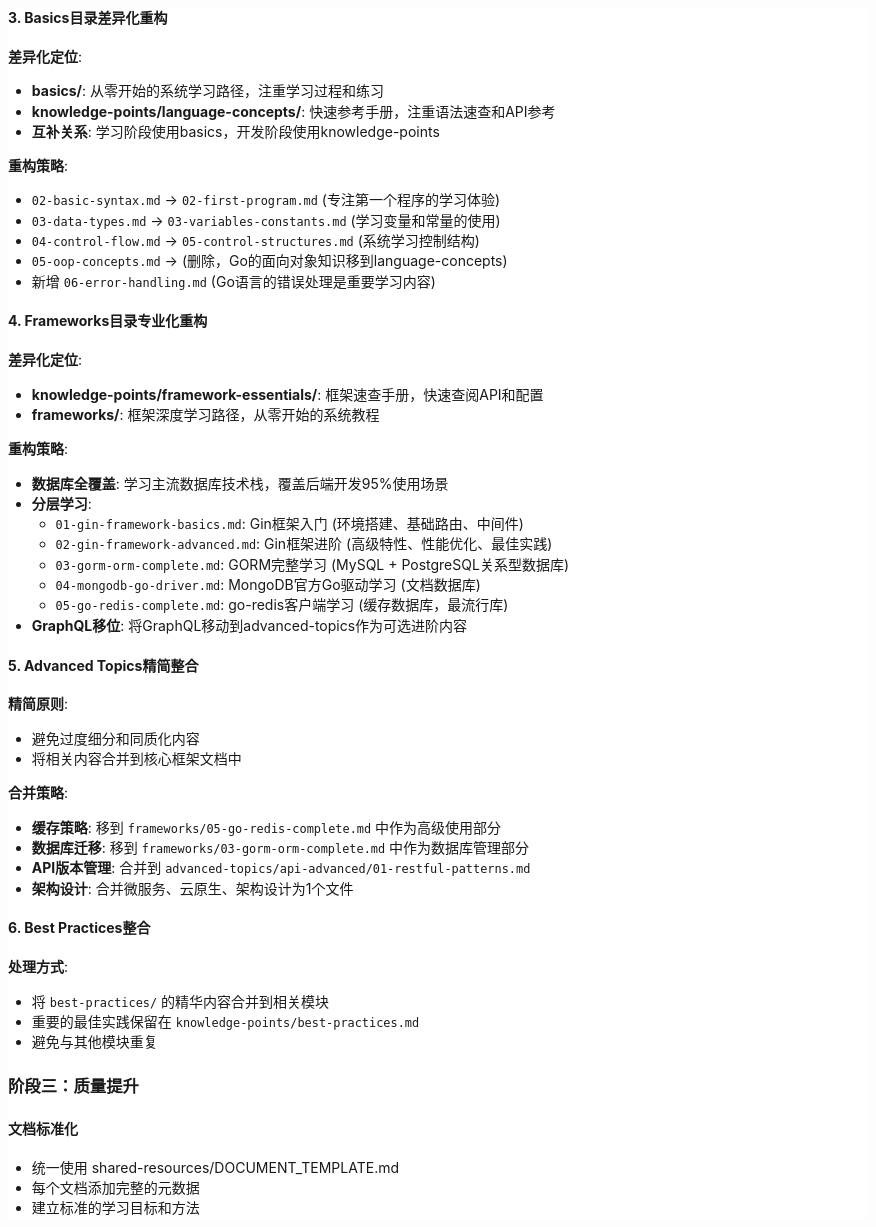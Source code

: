 #### 3. Basics目录差异化重构
**差异化定位**:
- **basics/**: 从零开始的系统学习路径，注重学习过程和练习
- **knowledge-points/language-concepts/**: 快速参考手册，注重语法速查和API参考
- **互补关系**: 学习阶段使用basics，开发阶段使用knowledge-points

**重构策略**:
- `02-basic-syntax.md` → `02-first-program.md` (专注第一个程序的学习体验)
- `03-data-types.md` → `03-variables-constants.md` (学习变量和常量的使用)
- `04-control-flow.md` → `05-control-structures.md` (系统学习控制结构)
- `05-oop-concepts.md` → (删除，Go的面向对象知识移到language-concepts)
- 新增 `06-error-handling.md` (Go语言的错误处理是重要学习内容)

#### 4. Frameworks目录专业化重构
**差异化定位**:
- **knowledge-points/framework-essentials/**: 框架速查手册，快速查阅API和配置
- **frameworks/**: 框架深度学习路径，从零开始的系统教程

**重构策略**:
- **数据库全覆盖**: 学习主流数据库技术栈，覆盖后端开发95%使用场景
- **分层学习**:
  - `01-gin-framework-basics.md`: Gin框架入门 (环境搭建、基础路由、中间件)
  - `02-gin-framework-advanced.md`: Gin框架进阶 (高级特性、性能优化、最佳实践)
  - `03-gorm-orm-complete.md`: GORM完整学习 (MySQL + PostgreSQL关系型数据库)
  - `04-mongodb-go-driver.md`: MongoDB官方Go驱动学习 (文档数据库)
  - `05-go-redis-complete.md`: go-redis客户端学习 (缓存数据库，最流行库)
- **GraphQL移位**: 将GraphQL移动到advanced-topics作为可选进阶内容

#### 5. Advanced Topics精简整合
**精简原则**:
- 避免过度细分和同质化内容
- 将相关内容合并到核心框架文档中

**合并策略**:
- **缓存策略**: 移到 `frameworks/05-go-redis-complete.md` 中作为高级使用部分
- **数据库迁移**: 移到 `frameworks/03-gorm-orm-complete.md` 中作为数据库管理部分
- **API版本管理**: 合并到 `advanced-topics/api-advanced/01-restful-patterns.md`
- **架构设计**: 合并微服务、云原生、架构设计为1个文件

#### 6. Best Practices整合
**处理方式**:
- 将 `best-practices/` 的精华内容合并到相关模块
- 重要的最佳实践保留在 `knowledge-points/best-practices.md`
- 避免与其他模块重复

### 阶段三：质量提升

#### 文档标准化
- 统一使用 shared-resources/DOCUMENT_TEMPLATE.md
- 每个文档添加完整的元数据
- 建立标准的学习目标和方法
